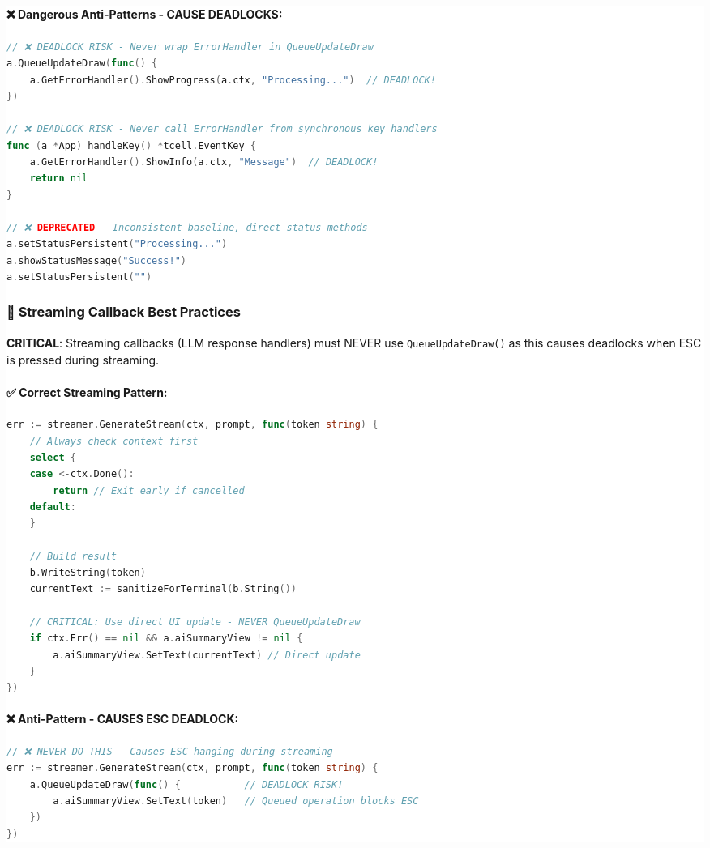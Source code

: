 #### ❌ **Dangerous Anti-Patterns - CAUSE DEADLOCKS:**
```go
// ❌ DEADLOCK RISK - Never wrap ErrorHandler in QueueUpdateDraw
a.QueueUpdateDraw(func() {
    a.GetErrorHandler().ShowProgress(a.ctx, "Processing...")  // DEADLOCK!
})

// ❌ DEADLOCK RISK - Never call ErrorHandler from synchronous key handlers
func (a *App) handleKey() *tcell.EventKey {
    a.GetErrorHandler().ShowInfo(a.ctx, "Message")  // DEADLOCK!
    return nil
}

// ❌ DEPRECATED - Inconsistent baseline, direct status methods
a.setStatusPersistent("Processing...")
a.showStatusMessage("Success!")
a.setStatusPersistent("")
```

### 🌊 **Streaming Callback Best Practices**

**CRITICAL**: Streaming callbacks (LLM response handlers) must NEVER use `QueueUpdateDraw()` as this causes deadlocks when ESC is pressed during streaming.

#### ✅ **Correct Streaming Pattern:**
```go
err := streamer.GenerateStream(ctx, prompt, func(token string) {
    // Always check context first
    select {
    case <-ctx.Done():
        return // Exit early if cancelled
    default:
    }
    
    // Build result
    b.WriteString(token)
    currentText := sanitizeForTerminal(b.String())
    
    // CRITICAL: Use direct UI update - NEVER QueueUpdateDraw
    if ctx.Err() == nil && a.aiSummaryView != nil {
        a.aiSummaryView.SetText(currentText) // Direct update
    }
})
```

#### ❌ **Anti-Pattern - CAUSES ESC DEADLOCK:**
```go
// ❌ NEVER DO THIS - Causes ESC hanging during streaming
err := streamer.GenerateStream(ctx, prompt, func(token string) {
    a.QueueUpdateDraw(func() {           // DEADLOCK RISK!
        a.aiSummaryView.SetText(token)   // Queued operation blocks ESC
    })
})
```
